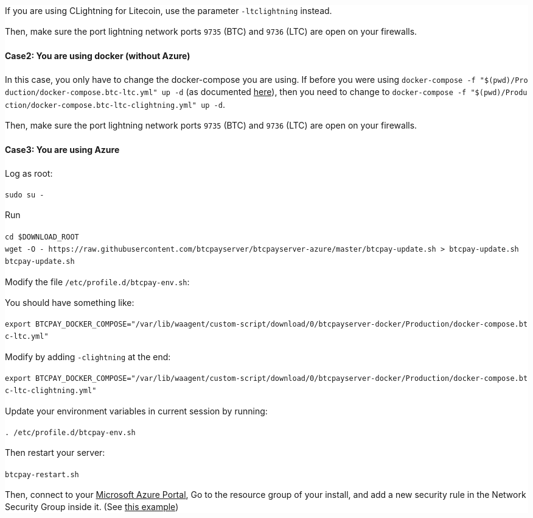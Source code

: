 If you are using CLightning for Litecoin, use the parameter `-ltclightning` instead.

Then, make sure the port lightning network ports `9735` (BTC) and `9736` (LTC) are open on your firewalls.

#### Case2: You are using docker (without Azure)

In this case, you only have to change the docker-compose you are using.
If before you were using `docker-compose -f "$(pwd)/Production/docker-compose.btc-ltc.yml" up -d` (as documented [here](https://github.com/btcpayserver/btcpayserver-docker#for-docker-noobs)), then you need to change to `docker-compose -f "$(pwd)/Production/docker-compose.btc-ltc-clightning.yml" up -d`.

Then, make sure the port lightning network ports `9735` (BTC) and `9736` (LTC) are open on your firewalls.

#### Case3: You are using Azure

Log as root:

```
sudo su -
```

Run

```
cd $DOWNLOAD_ROOT
wget -O - https://raw.githubusercontent.com/btcpayserver/btcpayserver-azure/master/btcpay-update.sh > btcpay-update.sh
btcpay-update.sh
```

Modify the file `/etc/profile.d/btcpay-env.sh`:

You should have something like:

```
export BTCPAY_DOCKER_COMPOSE="/var/lib/waagent/custom-script/download/0/btcpayserver-docker/Production/docker-compose.btc-ltc.yml"
```

Modify by adding `-clightning` at the end:

```
export BTCPAY_DOCKER_COMPOSE="/var/lib/waagent/custom-script/download/0/btcpayserver-docker/Production/docker-compose.btc-ltc-clightning.yml"
```
Update your environment variables in current session by running:

```
. /etc/profile.d/btcpay-env.sh
```

Then restart your server:

```
btcpay-restart.sh
```

Then, connect to your [Microsoft Azure Portal](https://portal.azure.com/),
Go to the resource group of your install, and add a new security rule in the Network Security Group inside it. (See [this example](https://docs.microsoft.com/en-us/azure/virtual-network/virtual-networks-create-nsg-arm-pportal#create-rules-in-an-existing-nsg))
